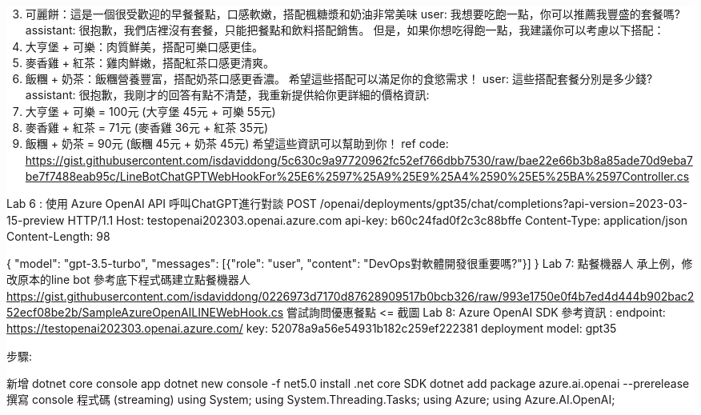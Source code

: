 3. 可麗餅：這是一個很受歡迎的早餐餐點，口感軟嫩，搭配楓糖漿和奶油非常美味
user: 我想要吃飽一點，你可以推薦我豐盛的套餐嗎?
assistant: 很抱歉，我們店裡沒有套餐，只能把餐點和飲料搭配銷售。
但是，如果你想吃得飽一點，我建議你可以考慮以下搭配：
1. 大亨堡 + 可樂：肉質鮮美，搭配可樂口感更佳。
2. 麥香雞 + 紅茶：雞肉鮮嫩，搭配紅茶口感更清爽。
3. 飯糰 + 奶茶：飯糰營養豐富，搭配奶茶口感更香濃。
希望這些搭配可以滿足你的食慾需求！
user: 這些搭配套餐分別是多少錢?
assistant: 很抱歉，我剛才的回答有點不清楚，我重新提供給你更詳細的價格資訊:
1. 大亨堡 + 可樂 = 100元 (大亨堡 45元 + 可樂 55元)
2. 麥香雞 + 紅茶 = 71元 (麥香雞 36元 + 紅茶 35元)
3. 飯糰 + 奶茶 = 90元 (飯糰 45元 + 奶茶 45元)
希望這些資訊可以幫助到你！
ref code:
https://gist.githubusercontent.com/isdaviddong/5c630c9a97720962fc52ef766dbb7530/raw/bae22e66b3b8a85ade70d9eba7be7f7488eab95c/LineBotChatGPTWebHookFor%25E6%2597%25A9%25E9%25A4%2590%25E5%25BA%2597Controller.cs

Lab 6 : 使用 Azure OpenAI API 呼叫ChatGPT進行對談
POST /openai/deployments/gpt35/chat/completions?api-version=2023-03-15-preview HTTP/1.1
Host: testopenai202303.openai.azure.com
api-key: b60c24fad0f2c3c88bffe
Content-Type: application/json
Content-Length: 98

{
  "model": "gpt-3.5-turbo",
  "messages": [{"role": "user", "content": "DevOps對軟體開發很重要嗎?"}]
}
Lab 7: 點餐機器人
承上例，修改原本的line bot
參考底下程式碼建立點餐機器人
https://gist.githubusercontent.com/isdaviddong/0226973d7170d87628909517b0bcb326/raw/993e1750e0f4b7ed4d444b902bac252ecf08be2b/SampleAzureOpenAILINEWebHook.cs
嘗試詢問優惠餐點 <= 截圖
Lab 8: Azure OpenAI SDK
參考資訊 :
endpoint: https://testopenai202303.openai.azure.com/
key: 52078a9a56e54931b182c259ef222381
deployment model: gpt35

步驟:

新增 dotnet core console app
dotnet new console -f net5.0
install .net core SDK
dotnet add package azure.ai.openai  --prerelease
撰寫 console 程式碼 (streaming)
using System;
using System.Threading.Tasks;
using Azure;
using Azure.AI.OpenAI;
